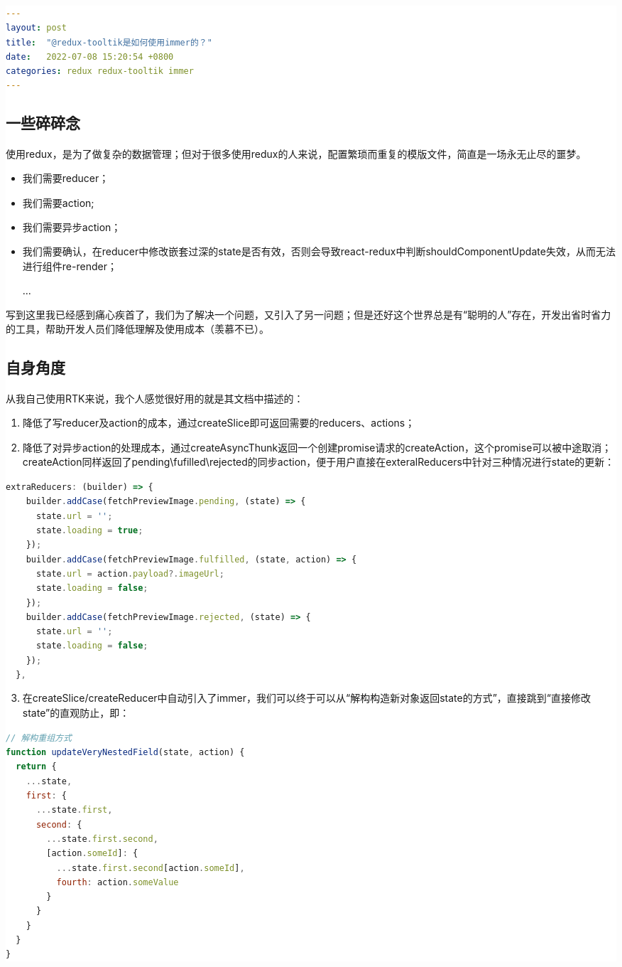 ```yaml
---
layout: post
title:  "@redux-tooltik是如何使用immer的？"
date:   2022-07-08 15:20:54 +0800
categories: redux redux-tooltik immer
---
```


## 一些碎碎念

使用redux，是为了做复杂的数据管理；但对于很多使用redux的人来说，配置繁琐而重复的模版文件，简直是一场永无止尽的噩梦。
 * 我们需要reducer；
 * 我们需要action;
 * 我们需要异步action；
 * 我们需要确认，在reducer中修改嵌套过深的state是否有效，否则会导致react-redux中判断shouldComponentUpdate失效，从而无法进行组件re-render；
    
    ...

写到这里我已经感到痛心疾首了，我们为了解决一个问题，又引入了另一问题；但是还好这个世界总是有“聪明的人”存在，开发出省时省力的工具，帮助开发人员们降低理解及使用成本（羡慕不已）。


## 自身角度
从我自己使用RTK来说，我个人感觉很好用的就是其文档中描述的：
  1. 降低了写reducer及action的成本，通过createSlice即可返回需要的reducers、actions；
  
  2. 降低了对异步action的处理成本，通过createAsyncThunk返回一个创建promise请求的createAction，这个promise可以被中途取消；createAction同样返回了pending\fufilled\rejected的同步action，便于用户直接在exteralReducers中针对三种情况进行state的更新：

```javascript
extraReducers: (builder) => {
    builder.addCase(fetchPreviewImage.pending, (state) => {
      state.url = '';
      state.loading = true;
    });
    builder.addCase(fetchPreviewImage.fulfilled, (state, action) => {
      state.url = action.payload?.imageUrl;
      state.loading = false;
    });
    builder.addCase(fetchPreviewImage.rejected, (state) => {
      state.url = '';
      state.loading = false;
    });
  },
```

  3. 在createSlice/createReducer中自动引入了immer，我们可以终于可以从“解构构造新对象返回state的方式”，直接跳到“直接修改state”的直观防止，即：

  ```javascript
  // 解构重组方式
  function updateVeryNestedField(state, action) {
    return {
      ...state,
      first: {
        ...state.first,
        second: {
          ...state.first.second,
          [action.someId]: {
            ...state.first.second[action.someId],
            fourth: action.someValue
          }
        }
      }
    }
  }
  ```
